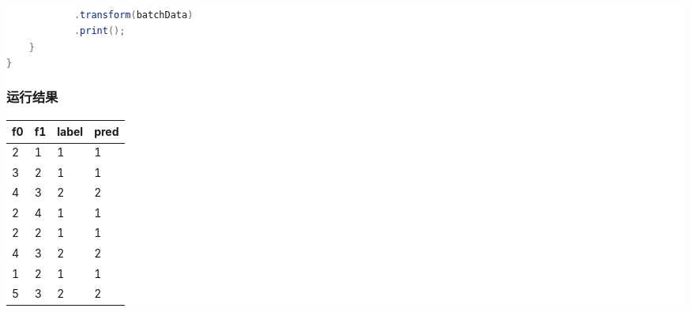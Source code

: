 ```java
			.transform(batchData)
			.print();
	}
}
```


### 运行结果
f0 | f1 | label | pred 
---|----|-------|-----
2|1|1|1
3|2|1|1
4|3|2|2
2|4|1|1
2|2|1|1
4|3|2|2
1|2|1|1
5|3|2|2
